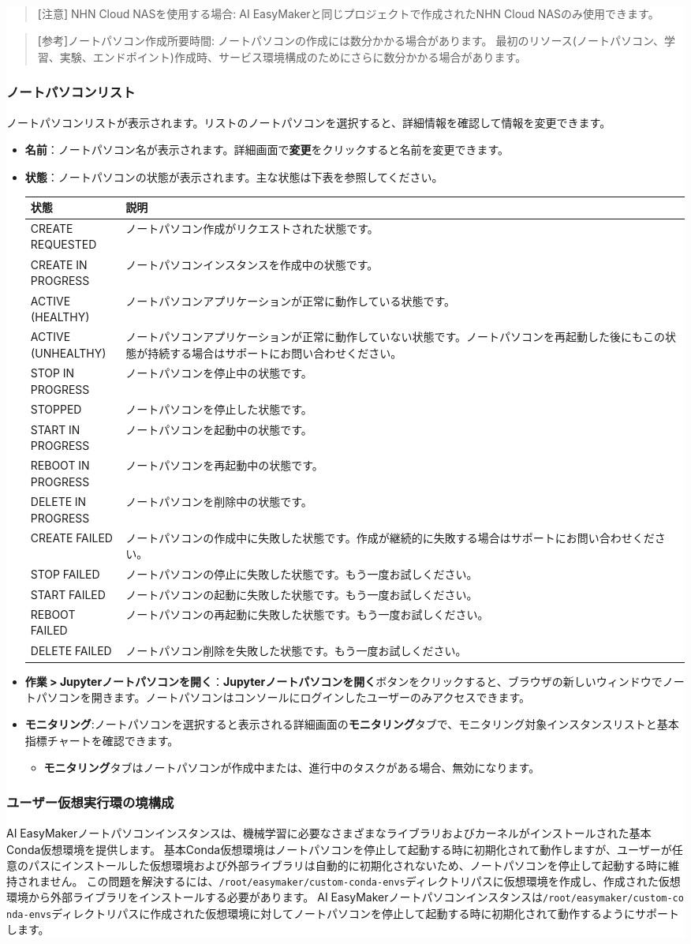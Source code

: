 > [注意] NHN Cloud NASを使用する場合:
> AI EasyMakerと同じプロジェクトで作成されたNHN Cloud NASのみ使用できます。

> [参考]ノートパソコン作成所要時間:
> ノートパソコンの作成には数分かかる場合があります。
> 最初のリソース(ノートパソコン、学習、実験、エンドポイント)作成時、サービス環境構成のためにさらに数分かかる場合があります。

### ノートパソコンリスト

ノートパソコンリストが表示されます。リストのノートパソコンを選択すると、詳細情報を確認して情報を変更できます。

- **名前**：ノートパソコン名が表示されます。詳細画面で**変更**をクリックすると名前を変更できます。
- **状態**：ノートパソコンの状態が表示されます。主な状態は下表を参照してください。

    | 状態               | 説明                                                                      |
    |--------------------|---------------------------------------------------------------------------|
    | CREATE REQUESTED   | ノートパソコン作成がリクエストされた状態です。                                                        |
    | CREATE IN PROGRESS | ノートパソコンインスタンスを作成中の状態です。                                                    |
    | ACTIVE (HEALTHY)   | ノートパソコンアプリケーションが正常に動作している状態です。                                            |
    | ACTIVE (UNHEALTHY) | ノートパソコンアプリケーションが正常に動作していない状態です。ノートパソコンを再起動した後にもこの状態が持続する場合はサポートにお問い合わせください。|
    | STOP IN PROGRESS   | ノートパソコンを停止中の状態です。                                                         |
    | STOPPED            | ノートパソコンを停止した状態です。                                                           |
    | START IN PROGRESS  | ノートパソコンを起動中の状態です。                                                         |
    | REBOOT IN PROGRESS | ノートパソコンを再起動中の状態です。                                                         |
    | DELETE IN PROGRESS | ノートパソコンを削除中の状態です。                                                         |
    | CREATE FAILED      | ノートパソコンの作成中に失敗した状態です。作成が継続的に失敗する場合はサポートにお問い合わせください。                        |
    | STOP FAILED        | ノートパソコンの停止に失敗した状態です。もう一度お試しください。                                            |
    | START FAILED       | ノートパソコンの起動に失敗した状態です。もう一度お試しください。                                            |
    | REBOOT FAILED      | ノートパソコンの再起動に失敗した状態です。もう一度お試しください。                                           |
    | DELETE FAILED      | ノートパソコン削除を失敗した状態です。もう一度お試しください。                                            |

- **作業 > Jupyterノートパソコンを開く**：**Jupyterノートパソコンを開く**ボタンをクリックすると、ブラウザの新しいウィンドウでノートパソコンを開きます。ノートパソコンはコンソールにログインしたユーザーのみアクセスできます。

- **モニタリング**:ノートパソコンを選択すると表示される詳細画面の**モニタリング**タブで、モニタリング対象インスタンスリストと基本指標チャートを確認できます。
    - **モニタリング**タブはノートパソコンが作成中または、進行中のタスクがある場合、無効になります。

### ユーザー仮想実行環の境構成

AI EasyMakerノートパソコンインスタンスは、機械学習に必要なさまざまなライブラリおよびカーネルがインストールされた基本Conda仮想環境を提供します。
基本Conda仮想環境はノートパソコンを停止して起動する時に初期化されて動作しますが、ユーザーが任意のパスにインストールした仮想環境および外部ライブラリは自動的に初期化されないため、ノートパソコンを停止して起動する時に維持されません。
この問題を解決するには、`/root/easymaker/custom-conda-envs`ディレクトリパスに仮想環境を作成し、作成された仮想環境から外部ライブラリをインストールする必要があります。
AI EasyMakerノートパソコンインスタンスは`/root/easymaker/custom-conda-envs`ディレクトリパスに作成された仮想環境に対してノートパソコンを停止して起動する時に初期化されて動作するようにサポートします。
